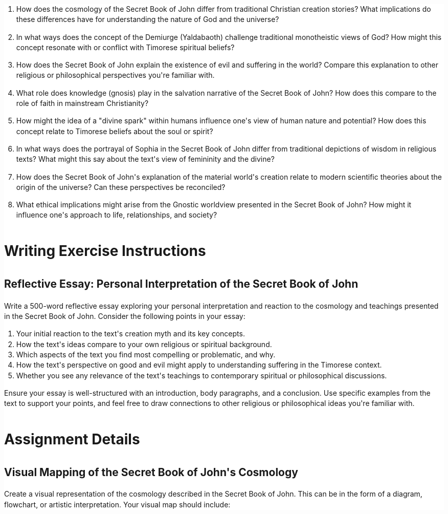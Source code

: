 1. How does the cosmology of the Secret Book of John differ from traditional Christian creation stories? What implications do these differences have for understanding the nature of God and the universe?

2. In what ways does the concept of the Demiurge (Yaldabaoth) challenge traditional monotheistic views of God? How might this concept resonate with or conflict with Timorese spiritual beliefs?

3. How does the Secret Book of John explain the existence of evil and suffering in the world? Compare this explanation to other religious or philosophical perspectives you're familiar with.

4. What role does knowledge (gnosis) play in the salvation narrative of the Secret Book of John? How does this compare to the role of faith in mainstream Christianity?

5. How might the idea of a "divine spark" within humans influence one's view of human nature and potential? How does this concept relate to Timorese beliefs about the soul or spirit?

6. In what ways does the portrayal of Sophia in the Secret Book of John differ from traditional depictions of wisdom in religious texts? What might this say about the text's view of femininity and the divine?

7. How does the Secret Book of John's explanation of the material world's creation relate to modern scientific theories about the origin of the universe? Can these perspectives be reconciled?

8. What ethical implications might arise from the Gnostic worldview presented in the Secret Book of John? How might it influence one's approach to life, relationships, and society?

# Writing Exercise Instructions

## Reflective Essay: Personal Interpretation of the Secret Book of John

Write a 500-word reflective essay exploring your personal interpretation and reaction to the cosmology and teachings presented in the Secret Book of John. Consider the following points in your essay:

1. Your initial reaction to the text's creation myth and its key concepts.
2. How the text's ideas compare to your own religious or spiritual background.
3. Which aspects of the text you find most compelling or problematic, and why.
4. How the text's perspective on good and evil might apply to understanding suffering in the Timorese context.
5. Whether you see any relevance of the text's teachings to contemporary spiritual or philosophical discussions.

Ensure your essay is well-structured with an introduction, body paragraphs, and a conclusion. Use specific examples from the text to support your points, and feel free to draw connections to other religious or philosophical ideas you're familiar with.

# Assignment Details

## Visual Mapping of the Secret Book of John's Cosmology

Create a visual representation of the cosmology described in the Secret Book of John. This can be in the form of a diagram, flowchart, or artistic interpretation. Your visual map should include:
